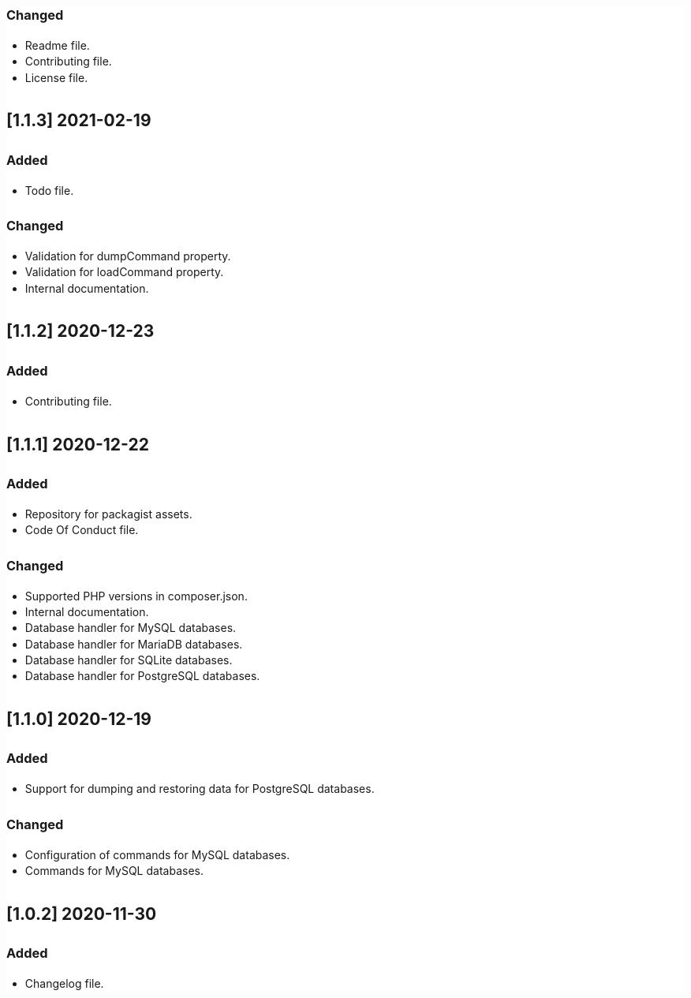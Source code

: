 ### Changed
- Readme file.
- Contributing file.
- License file.

## [1.1.3] 2021-02-19
### Added
- Todo file.

### Changed
- Validation for dumpCommand property.
- Validation for loadCommand property.
- Internal documentation.

## [1.1.2] 2020-12-23
### Added
- Contributing file.

## [1.1.1] 2020-12-22
### Added
- Repository for packagist assets.
- Code Of Conduct file.

### Changed
- Supported PHP versions in composer.json.
- Internal documentation.
- Database handler for MySQL databases.
- Database handler for MariaDB databases.
- Database handler for SQLite databases.
- Database handler for PostgreSQL databases.

## [1.1.0] 2020-12-19
### Added
- Support for dumping and restoring data for PostgreSQL databases.

### Changed
- Configuration of commands for MySQL databases.
- Commands for MySQL databases.

## [1.0.2] 2020-11-30
### Added
- Changelog file.
